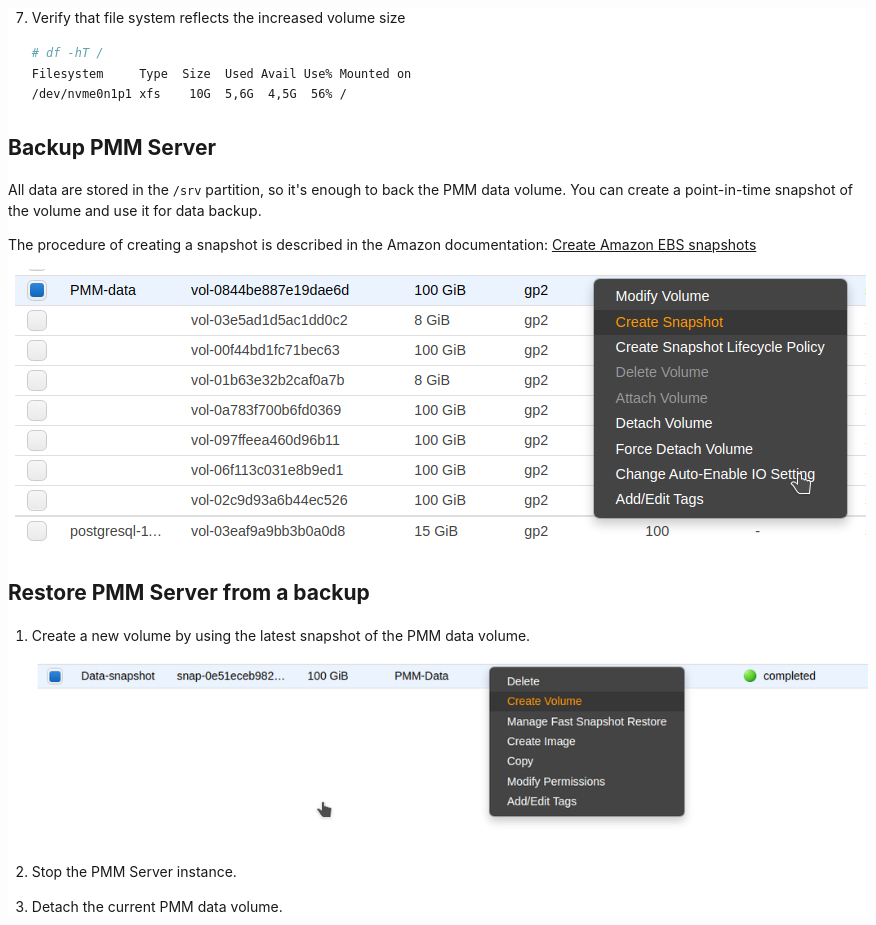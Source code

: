 7. Verify that file system reflects the increased volume size

    ```sh
    # df -hT /
    Filesystem     Type  Size  Used Avail Use% Mounted on
    /dev/nvme0n1p1 xfs    10G  5,6G  4,5G  56% /
    ```

## Backup PMM Server

All data are stored in the `/srv` partition, so it's enough to back the PMM data volume.
You can create a point-in-time snapshot of the volume and use it for data backup.

The procedure of creating a snapshot is described in the Amazon documentation: [Create Amazon EBS snapshots](https://docs.aws.amazon.com/AWSEC2/latest/UserGuide/ebs-creating-snapshot.html)

![!image](../../images/aws-marketplace.pmm.ec2.backup1.png)

## Restore PMM Server from a backup

1. Create a new volume by using the latest snapshot of the PMM data volume.

    ![!image](../../images/aws-marketplace.pmm.ec2.backup2.png)

2. Stop the PMM Server instance.

3. Detach the current PMM data volume.
